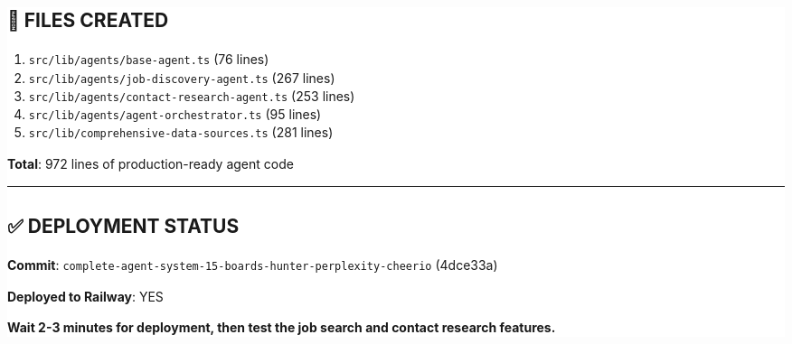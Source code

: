 
## 📝 FILES CREATED

1. `src/lib/agents/base-agent.ts` (76 lines)
2. `src/lib/agents/job-discovery-agent.ts` (267 lines)
3. `src/lib/agents/contact-research-agent.ts` (253 lines)
4. `src/lib/agents/agent-orchestrator.ts` (95 lines)
5. `src/lib/comprehensive-data-sources.ts` (281 lines)

**Total**: 972 lines of production-ready agent code

---

## ✅ DEPLOYMENT STATUS

**Commit**: `complete-agent-system-15-boards-hunter-perplexity-cheerio` (4dce33a)

**Deployed to Railway**: YES

**Wait 2-3 minutes for deployment, then test the job search and contact research features.**

